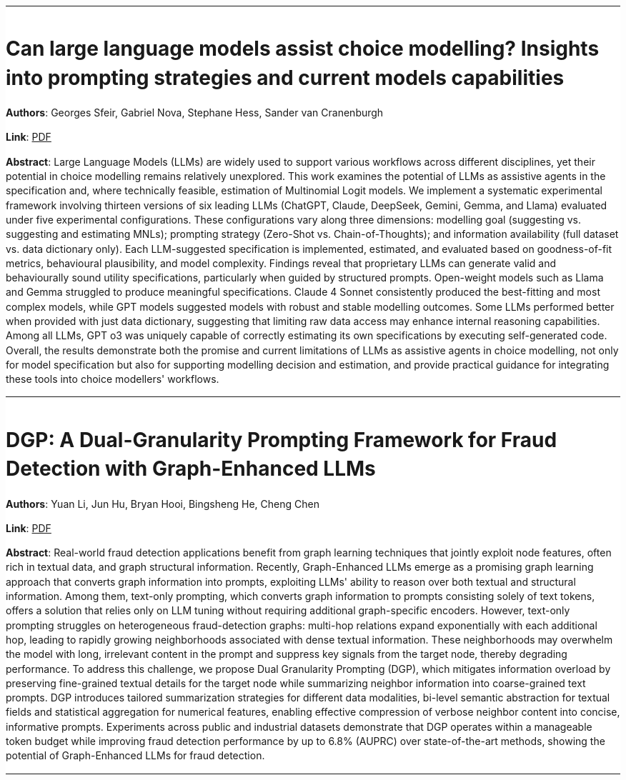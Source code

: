 
---
# Can large language models assist choice modelling? Insights into prompting strategies and current models capabilities 

**Authors**: Georges Sfeir, Gabriel Nova, Stephane Hess, Sander van Cranenburgh  

**Link**: [PDF](https://arxiv.org/pdf/2507.21790)  

**Abstract**: Large Language Models (LLMs) are widely used to support various workflows across different disciplines, yet their potential in choice modelling remains relatively unexplored. This work examines the potential of LLMs as assistive agents in the specification and, where technically feasible, estimation of Multinomial Logit models. We implement a systematic experimental framework involving thirteen versions of six leading LLMs (ChatGPT, Claude, DeepSeek, Gemini, Gemma, and Llama) evaluated under five experimental configurations. These configurations vary along three dimensions: modelling goal (suggesting vs. suggesting and estimating MNLs); prompting strategy (Zero-Shot vs. Chain-of-Thoughts); and information availability (full dataset vs. data dictionary only). Each LLM-suggested specification is implemented, estimated, and evaluated based on goodness-of-fit metrics, behavioural plausibility, and model complexity. Findings reveal that proprietary LLMs can generate valid and behaviourally sound utility specifications, particularly when guided by structured prompts. Open-weight models such as Llama and Gemma struggled to produce meaningful specifications. Claude 4 Sonnet consistently produced the best-fitting and most complex models, while GPT models suggested models with robust and stable modelling outcomes. Some LLMs performed better when provided with just data dictionary, suggesting that limiting raw data access may enhance internal reasoning capabilities. Among all LLMs, GPT o3 was uniquely capable of correctly estimating its own specifications by executing self-generated code. Overall, the results demonstrate both the promise and current limitations of LLMs as assistive agents in choice modelling, not only for model specification but also for supporting modelling decision and estimation, and provide practical guidance for integrating these tools into choice modellers' workflows. 

---
# DGP: A Dual-Granularity Prompting Framework for Fraud Detection with Graph-Enhanced LLMs 

**Authors**: Yuan Li, Jun Hu, Bryan Hooi, Bingsheng He, Cheng Chen  

**Link**: [PDF](https://arxiv.org/pdf/2507.21653)  

**Abstract**: Real-world fraud detection applications benefit from graph learning techniques that jointly exploit node features, often rich in textual data, and graph structural information. Recently, Graph-Enhanced LLMs emerge as a promising graph learning approach that converts graph information into prompts, exploiting LLMs' ability to reason over both textual and structural information. Among them, text-only prompting, which converts graph information to prompts consisting solely of text tokens, offers a solution that relies only on LLM tuning without requiring additional graph-specific encoders. However, text-only prompting struggles on heterogeneous fraud-detection graphs: multi-hop relations expand exponentially with each additional hop, leading to rapidly growing neighborhoods associated with dense textual information. These neighborhoods may overwhelm the model with long, irrelevant content in the prompt and suppress key signals from the target node, thereby degrading performance. To address this challenge, we propose Dual Granularity Prompting (DGP), which mitigates information overload by preserving fine-grained textual details for the target node while summarizing neighbor information into coarse-grained text prompts. DGP introduces tailored summarization strategies for different data modalities, bi-level semantic abstraction for textual fields and statistical aggregation for numerical features, enabling effective compression of verbose neighbor content into concise, informative prompts. Experiments across public and industrial datasets demonstrate that DGP operates within a manageable token budget while improving fraud detection performance by up to 6.8% (AUPRC) over state-of-the-art methods, showing the potential of Graph-Enhanced LLMs for fraud detection. 

---